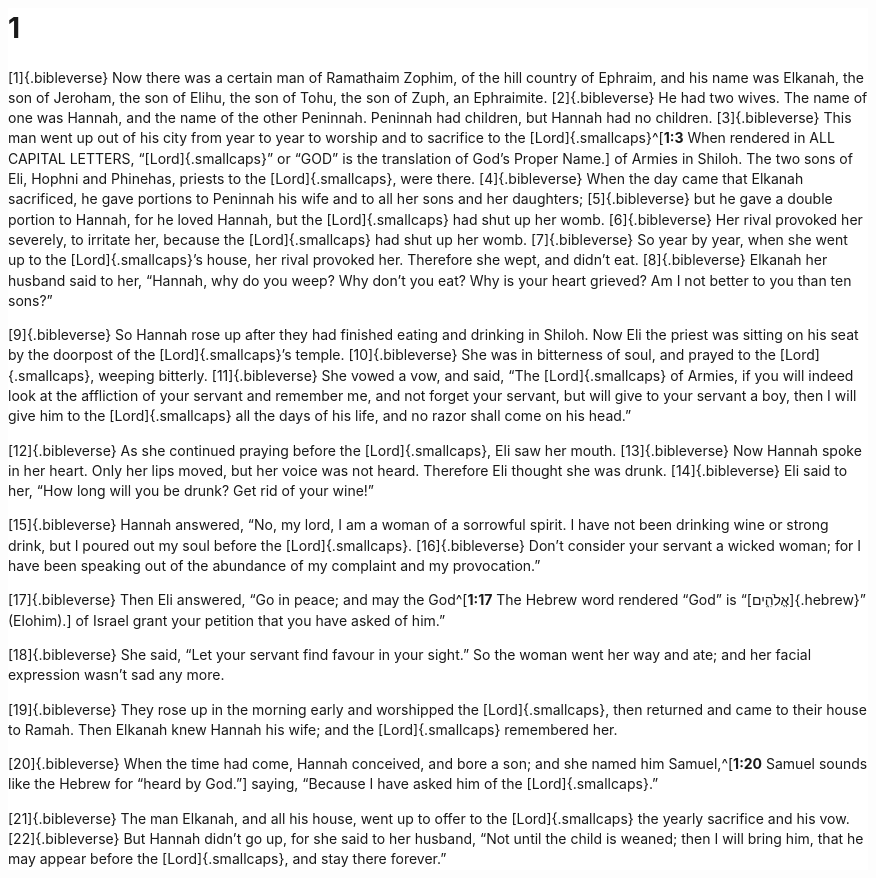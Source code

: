 # 1 
[1]{.bibleverse} Now there was a certain man of Ramathaim Zophim, of the hill country of Ephraim, and his name was Elkanah, the son of Jeroham, the son of Elihu, the son of Tohu, the son of Zuph, an Ephraimite. [2]{.bibleverse} He had two wives. The name of one was Hannah, and the name of the other Peninnah. Peninnah had children, but Hannah had no children. [3]{.bibleverse} This man went up out of his city from year to year to worship and to sacrifice to the [Lord]{.smallcaps}^[**1:3** When rendered in ALL CAPITAL LETTERS, “[Lord]{.smallcaps}” or “GOD” is the translation of God’s Proper Name.] of Armies in Shiloh. The two sons of Eli, Hophni and Phinehas, priests to the [Lord]{.smallcaps}, were there. [4]{.bibleverse} When the day came that Elkanah sacrificed, he gave portions to Peninnah his wife and to all her sons and her daughters; [5]{.bibleverse} but he gave a double portion to Hannah, for he loved Hannah, but the [Lord]{.smallcaps} had shut up her womb. [6]{.bibleverse} Her rival provoked her severely, to irritate her, because the [Lord]{.smallcaps} had shut up her womb. [7]{.bibleverse} So year by year, when she went up to the [Lord]{.smallcaps}’s house, her rival provoked her. Therefore she wept, and didn’t eat. [8]{.bibleverse} Elkanah her husband said to her, “Hannah, why do you weep? Why don’t you eat? Why is your heart grieved? Am I not better to you than ten sons?” 

[9]{.bibleverse} So Hannah rose up after they had finished eating and drinking in Shiloh. Now Eli the priest was sitting on his seat by the doorpost of the [Lord]{.smallcaps}’s temple. [10]{.bibleverse} She was in bitterness of soul, and prayed to the [Lord]{.smallcaps}, weeping bitterly. [11]{.bibleverse} She vowed a vow, and said, “The [Lord]{.smallcaps} of Armies, if you will indeed look at the affliction of your servant and remember me, and not forget your servant, but will give to your servant a boy, then I will give him to the [Lord]{.smallcaps} all the days of his life, and no razor shall come on his head.” 

[12]{.bibleverse} As she continued praying before the [Lord]{.smallcaps}, Eli saw her mouth. [13]{.bibleverse} Now Hannah spoke in her heart. Only her lips moved, but her voice was not heard. Therefore Eli thought she was drunk. [14]{.bibleverse} Eli said to her, “How long will you be drunk? Get rid of your wine!” 

[15]{.bibleverse} Hannah answered, “No, my lord, I am a woman of a sorrowful spirit. I have not been drinking wine or strong drink, but I poured out my soul before the [Lord]{.smallcaps}. [16]{.bibleverse} Don’t consider your servant a wicked woman; for I have been speaking out of the abundance of my complaint and my provocation.” 

[17]{.bibleverse} Then Eli answered, “Go in peace; and may the God^[**1:17** The Hebrew word rendered “God” is “[אֱלֹהִ֑ים]{.hebrew}” (Elohim).] of Israel grant your petition that you have asked of him.” 

[18]{.bibleverse} She said, “Let your servant find favour in your sight.” So the woman went her way and ate; and her facial expression wasn’t sad any more. 

[19]{.bibleverse} They rose up in the morning early and worshipped the [Lord]{.smallcaps}, then returned and came to their house to Ramah. Then Elkanah knew Hannah his wife; and the [Lord]{.smallcaps} remembered her. 

[20]{.bibleverse} When the time had come, Hannah conceived, and bore a son; and she named him Samuel,^[**1:20** Samuel sounds like the Hebrew for “heard by God.”] saying, “Because I have asked him of the [Lord]{.smallcaps}.” 

[21]{.bibleverse} The man Elkanah, and all his house, went up to offer to the [Lord]{.smallcaps} the yearly sacrifice and his vow. [22]{.bibleverse} But Hannah didn’t go up, for she said to her husband, “Not until the child is weaned; then I will bring him, that he may appear before the [Lord]{.smallcaps}, and stay there forever.” 
